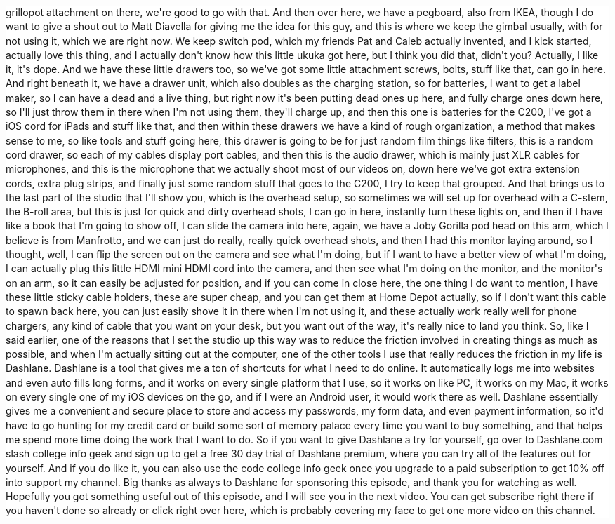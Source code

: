 grillopot attachment on there, we're good to go with that. And then over here, we have a pegboard, also from IKEA, though I do want to give a shout out to Matt Diavella for giving me the idea for this guy, and this is where we keep the gimbal usually, with for not using it, which we are right now. We keep switch pod, which my friends Pat and Caleb actually invented, and I kick started, actually love this thing, and I actually don't know how this little ukuka got here, but I think you did that, didn't you? Actually, I like it, it's dope. And we have these little drawers too, so we've got some little attachment screws, bolts, stuff like that, can go in here. And right beneath it, we have a drawer unit, which also doubles as the charging station, so for batteries, I want to get a label maker, so I can have a dead and a live thing, but right now it's been putting dead ones up here, and fully charge ones down here, so I'll just throw them in there when I'm not using them, they'll charge up, and then this one is batteries for the C200, I've got a iOS cord for iPads and stuff like that, and then within these drawers we have a kind of rough organization, a method that makes sense to me, so like tools and stuff going here, this drawer is going to be for just random film things like filters, this is a random cord drawer, so each of my cables display port cables, and then this is the audio drawer, which is mainly just XLR cables for microphones, and this is the microphone that we actually shoot most of our videos on, down here we've got extra extension cords, extra plug strips, and finally just some random stuff that goes to the C200, I try to keep that grouped. And that brings us to the last part of the studio that I'll show you, which is the overhead setup, so sometimes we will set up for overhead with a C-stem, the B-roll area, but this is just for quick and dirty overhead shots, I can go in here, instantly turn these lights on, and then if I have like a book that I'm going to show off, I can slide the camera into here, again, we have a Joby Gorilla pod head on this arm, which I believe is from Manfrotto, and we can just do really, really quick overhead shots, and then I had this monitor laying around, so I thought, well, I can flip the screen out on the camera and see what I'm doing, but if I want to have a better view of what I'm doing, I can actually plug this little HDMI mini HDMI cord into the camera, and then see what I'm doing on the monitor, and the monitor's on an arm, so it can easily be adjusted for position, and if you can come in close here, the one thing I do want to mention, I have these little sticky cable holders, these are super cheap, and you can get them at Home Depot actually, so if I don't want this cable to spawn back here, you can just easily shove it in there when I'm not using it, and these actually work really well for phone chargers, any kind of cable that you want on your desk, but you want out of the way, it's really nice to land you think. So, like I said earlier, one of the reasons that I set the studio up this way was to reduce the friction involved in creating things as much as possible, and when I'm actually sitting out at the computer, one of the other tools I use that really reduces the friction in my life is Dashlane. Dashlane is a tool that gives me a ton of shortcuts for what I need to do online. It automatically logs me into websites and even auto fills long forms, and it works on every single platform that I use, so it works on like PC, it works on my Mac, it works on every single one of my iOS devices on the go, and if I were an Android user, it would work there as well. Dashlane essentially gives me a convenient and secure place to store and access my passwords, my form data, and even payment information, so it'd have to go hunting for my credit card or build some sort of memory palace every time you want to buy something, and that helps me spend more time doing the work that I want to do. So if you want to give Dashlane a try for yourself, go over to Dashlane.com slash college info geek and sign up to get a free 30 day trial of Dashlane premium, where you can try all of the features out for yourself. And if you do like it, you can also use the code college info geek once you upgrade to a paid subscription to get 10% off into support my channel. Big thanks as always to Dashlane for sponsoring this episode, and thank you for watching as well. Hopefully you got something useful out of this episode, and I will see you in the next video. You can get subscribe right there if you haven't done so already or click right over here, which is probably covering my face to get one more video on this channel.
